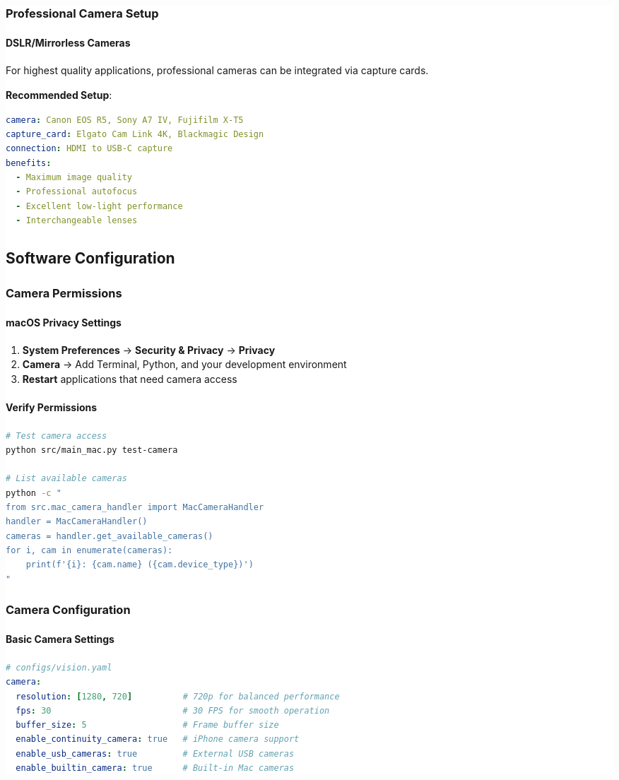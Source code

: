 ### Professional Camera Setup

#### DSLR/Mirrorless Cameras
For highest quality applications, professional cameras can be integrated via capture cards.

**Recommended Setup**:
```yaml
camera: Canon EOS R5, Sony A7 IV, Fujifilm X-T5
capture_card: Elgato Cam Link 4K, Blackmagic Design
connection: HDMI to USB-C capture
benefits: 
  - Maximum image quality
  - Professional autofocus
  - Excellent low-light performance
  - Interchangeable lenses
```

## Software Configuration

### Camera Permissions

#### macOS Privacy Settings
1. **System Preferences** → **Security & Privacy** → **Privacy**
2. **Camera** → Add Terminal, Python, and your development environment
3. **Restart** applications that need camera access

#### Verify Permissions
```bash
# Test camera access
python src/main_mac.py test-camera

# List available cameras
python -c "
from src.mac_camera_handler import MacCameraHandler
handler = MacCameraHandler()
cameras = handler.get_available_cameras()
for i, cam in enumerate(cameras):
    print(f'{i}: {cam.name} ({cam.device_type})')
"
```

### Camera Configuration

#### Basic Camera Settings
```yaml
# configs/vision.yaml
camera:
  resolution: [1280, 720]          # 720p for balanced performance
  fps: 30                          # 30 FPS for smooth operation
  buffer_size: 5                   # Frame buffer size
  enable_continuity_camera: true   # iPhone camera support
  enable_usb_cameras: true         # External USB cameras
  enable_builtin_camera: true      # Built-in Mac cameras
```
